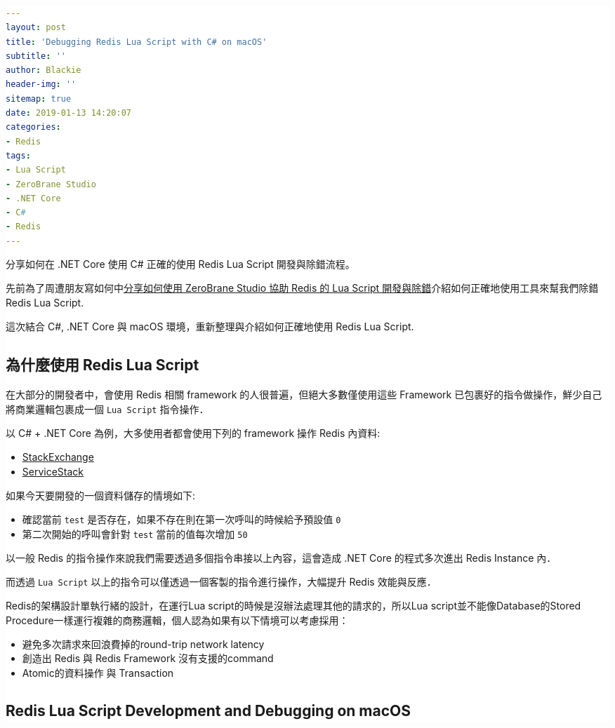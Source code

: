 ```yaml
---
layout: post
title: 'Debugging Redis Lua Script with C# on macOS'
subtitle: ''
author: Blackie
header-img: ''
sitemap: true
date: 2019-01-13 14:20:07
categories:
- Redis
tags:
- Lua Script
- ZeroBrane Studio
- .NET Core
- C#
- Redis
---
```


分享如何在 .NET Core 使用 C# 正確的使用 Redis Lua Script 開發與除錯流程。



先前為了周遭朋友寫如何中[分享如何使用 ZeroBrane Studio 協助 Redis 的 Lua Script 開發與除錯](http://blackie1019.github.io/2018/05/01/Write-Redis-Lua-Script-with-ZeroBrane-Studio/)介紹如何正確地使用工具來幫我們除錯 Redis Lua Script.

這次結合 C#, .NET Core 與 macOS 環境，重新整理與介紹如何正確地使用 Redis Lua Script.

## 為什麼使用 Redis Lua Script ##

在大部分的開發者中，會使用 Redis 相關 framework 的人很普遍，但絕大多數僅使用這些 Framework 已包裹好的指令做操作，鮮少自己將商業邏輯包裹成一個 `Lua Script` 指令操作．

以 C# + .NET Core 為例，大多使用者都會使用下列的 framework 操作 Redis 內資料:

- [StackExchange](https://github.com/StackExchange/StackExchange.Redis)
- [ServiceStack](https://github.com/ServiceStack/ServiceStack.Redis)

如果今天要開發的一個資料儲存的情境如下:

- 確認當前 `test` 是否存在，如果不存在則在第一次呼叫的時候給予預設值 `0`
- 第二次開始的呼叫會針對 `test` 當前的值每次增加 `50`

以一般 Redis 的指令操作來說我們需要透過多個指令串接以上內容，這會造成 .NET Core 的程式多次進出 Redis Instance 內．

而透過 `Lua Script` 以上的指令可以僅透過一個客製的指令進行操作，大幅提升 Redis 效能與反應．

Redis的架構設計單執行緒的設計，在運行Lua script的時候是沒辦法處理其他的請求的，所以Lua script並不能像Database的Stored Procedure一樣運行複雜的商務邏輯，個人認為如果有以下情境可以考慮採用：

- 避免多次請求來回浪費掉的round-trip network latency
- 創造出 Redis 與 Redis Framework 沒有支援的command
- Atomic的資料操作 與 Transaction

## Redis Lua Script Development and Debugging on macOS ##
